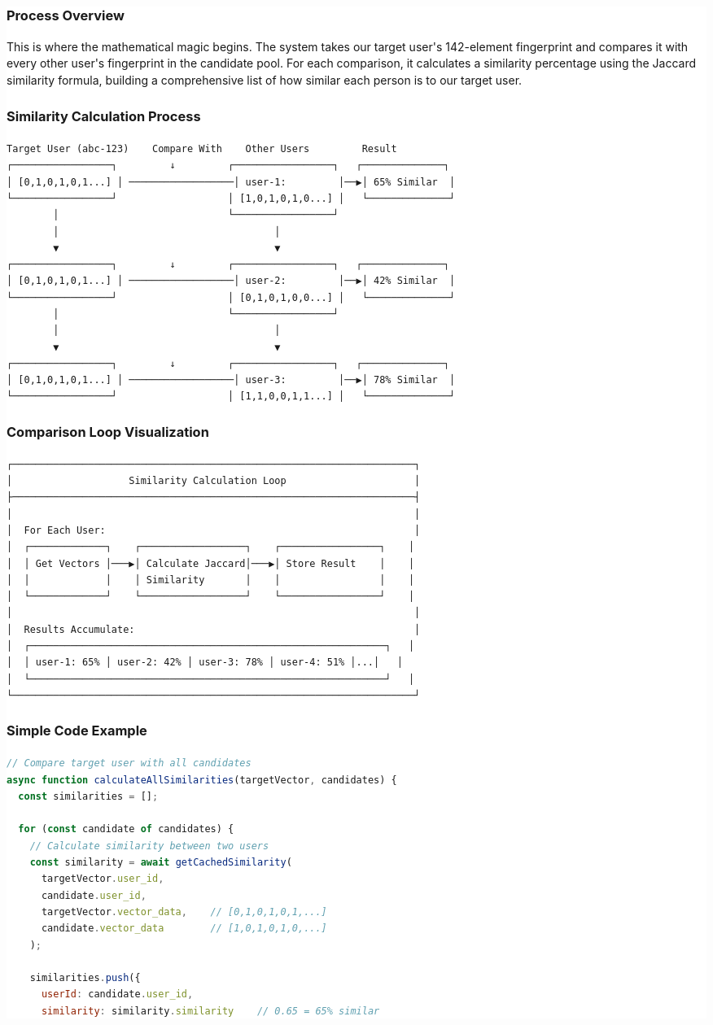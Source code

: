 ### **Process Overview**
This is where the mathematical magic begins. The system takes our target user's 142-element fingerprint and compares it with every other user's fingerprint in the candidate pool. For each comparison, it calculates a similarity percentage using the Jaccard similarity formula, building a comprehensive list of how similar each person is to our target user.

### **Similarity Calculation Process**
```
Target User (abc-123)    Compare With    Other Users         Result
┌─────────────────┐         ↓         ┌─────────────────┐   ┌──────────────┐
│ [0,1,0,1,0,1...] │ ──────────────────│ user-1:         │──▶│ 65% Similar  │
└─────────────────┘                   │ [1,0,1,0,1,0...] │   └──────────────┘
        │                             └─────────────────┘
        │                                     │
        ▼                                     ▼
┌─────────────────┐         ↓         ┌─────────────────┐   ┌──────────────┐
│ [0,1,0,1,0,1...] │ ──────────────────│ user-2:         │──▶│ 42% Similar  │
└─────────────────┘                   │ [0,1,0,1,0,0...] │   └──────────────┘
        │                             └─────────────────┘
        │                                     │
        ▼                                     ▼
┌─────────────────┐         ↓         ┌─────────────────┐   ┌──────────────┐
│ [0,1,0,1,0,1...] │ ──────────────────│ user-3:         │──▶│ 78% Similar  │
└─────────────────┘                   │ [1,1,0,0,1,1...] │   └──────────────┘
```

### **Comparison Loop Visualization**
```
┌─────────────────────────────────────────────────────────────────────┐
│                    Similarity Calculation Loop                      │
├─────────────────────────────────────────────────────────────────────┤
│                                                                     │
│  For Each User:                                                     │
│  ┌─────────────┐    ┌──────────────────┐    ┌─────────────────┐    │
│  │ Get Vectors │───▶│ Calculate Jaccard│───▶│ Store Result    │    │
│  │             │    │ Similarity       │    │                 │    │
│  └─────────────┘    └──────────────────┘    └─────────────────┘    │
│                                                                     │
│  Results Accumulate:                                                │
│  ┌─────────────────────────────────────────────────────────────┐   │
│  │ user-1: 65% │ user-2: 42% │ user-3: 78% │ user-4: 51% │...│   │
│  └─────────────────────────────────────────────────────────────┘   │
└─────────────────────────────────────────────────────────────────────┘
```

### **Simple Code Example**
```javascript
// Compare target user with all candidates
async function calculateAllSimilarities(targetVector, candidates) {
  const similarities = [];

  for (const candidate of candidates) {
    // Calculate similarity between two users
    const similarity = await getCachedSimilarity(
      targetVector.user_id,
      candidate.user_id,
      targetVector.vector_data,    // [0,1,0,1,0,1,...]
      candidate.vector_data        // [1,0,1,0,1,0,...]
    );

    similarities.push({
      userId: candidate.user_id,
      similarity: similarity.similarity    // 0.65 = 65% similar
```